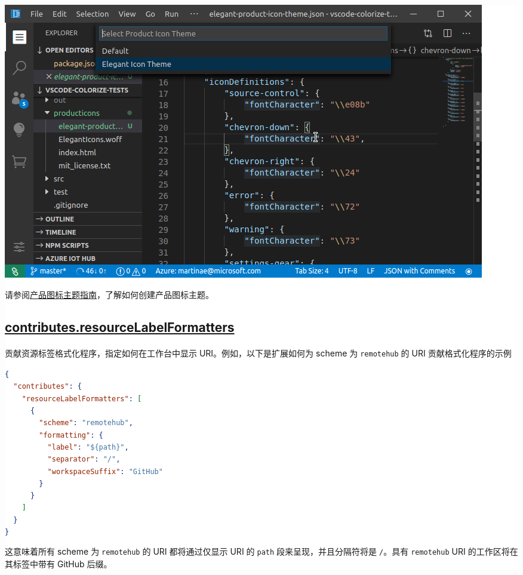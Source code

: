 ![product icon theme extension point example](LV02-贡献点/img/product-icon-themes.png)

请参阅[产品图标主题指南](https://vscode.js.cn/api/extension-guides/product-icon-theme)，了解如何创建产品图标主题。

## [contributes.resourceLabelFormatters](https://vscode.js.cn/api/references/contribution-points#contributes.resourceLabelFormatters)

贡献资源标签格式化程序，指定如何在工作台中显示 URI。例如，以下是扩展如何为 scheme 为 `remotehub` 的 URI 贡献格式化程序的示例

```json
{
  "contributes": {
    "resourceLabelFormatters": [
      {
        "scheme": "remotehub",
        "formatting": {
          "label": "${path}",
          "separator": "/",
          "workspaceSuffix": "GitHub"
        }
      }
    ]
  }
}
```

这意味着所有 scheme 为 `remotehub` 的 URI 都将通过仅显示 URI 的 `path` 段来呈现，并且分隔符将是 `/`。具有 `remotehub` URI 的工作区将在其标签中带有 GitHub 后缀。
